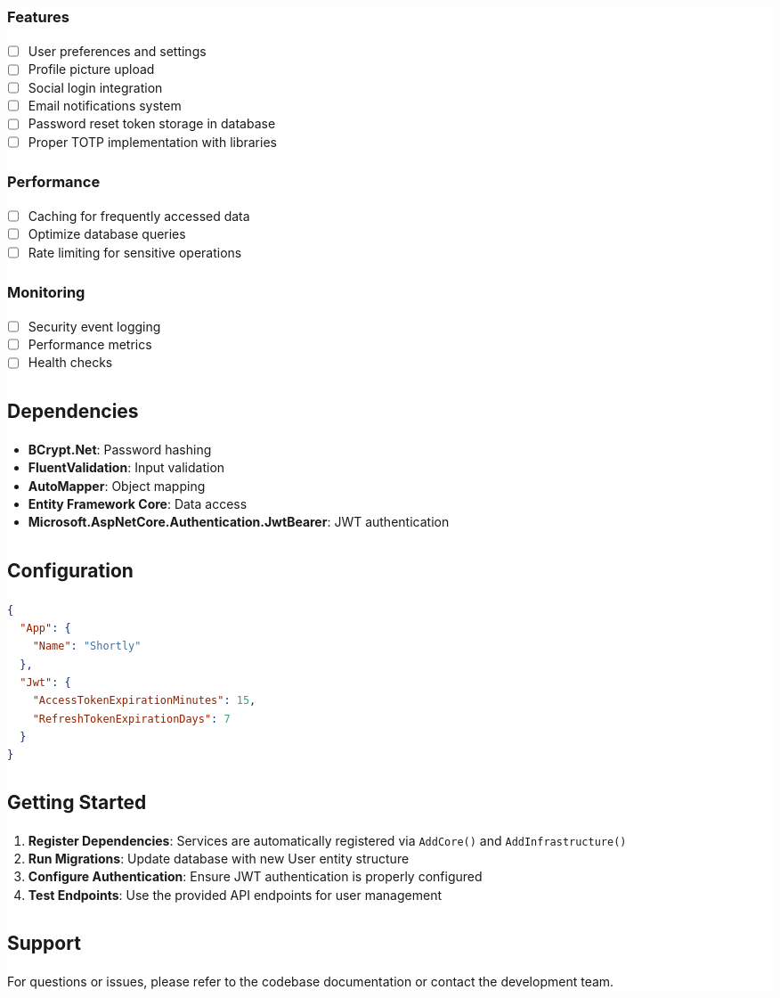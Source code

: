### Features
- [ ] User preferences and settings
- [ ] Profile picture upload
- [ ] Social login integration
- [ ] Email notifications system
- [ ] Password reset token storage in database
- [ ] Proper TOTP implementation with libraries

### Performance
- [ ] Caching for frequently accessed data
- [ ] Optimize database queries
- [ ] Rate limiting for sensitive operations

### Monitoring
- [ ] Security event logging
- [ ] Performance metrics
- [ ] Health checks

## Dependencies

- **BCrypt.Net**: Password hashing
- **FluentValidation**: Input validation
- **AutoMapper**: Object mapping
- **Entity Framework Core**: Data access
- **Microsoft.AspNetCore.Authentication.JwtBearer**: JWT authentication

## Configuration

```json
{
  "App": {
    "Name": "Shortly"
  },
  "Jwt": {
    "AccessTokenExpirationMinutes": 15,
    "RefreshTokenExpirationDays": 7
  }
}
```

## Getting Started

1. **Register Dependencies**: Services are automatically registered via `AddCore()` and `AddInfrastructure()`
2. **Run Migrations**: Update database with new User entity structure
3. **Configure Authentication**: Ensure JWT authentication is properly configured
4. **Test Endpoints**: Use the provided API endpoints for user management

## Support

For questions or issues, please refer to the codebase documentation or contact the development team.